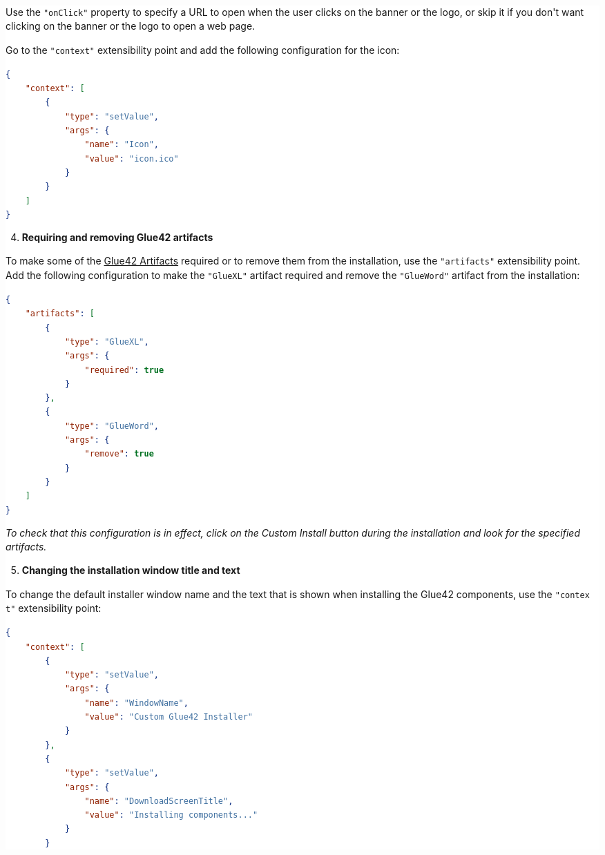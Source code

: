 Use the `"onClick"` property to specify a URL to open when the user clicks on the banner or the logo, or skip it if you don't want clicking on the banner or the logo to open a web page.

Go to the `"context"` extensibility point and add the following configuration for the icon:

```json
{
    "context": [
        {
            "type": "setValue",
            "args": {
                "name": "Icon",
                "value": "icon.ico"
            }
        }
    ]
}
```

4. **Requiring and removing Glue42 artifacts**

To make some of the [Glue42 Artifacts](#artifacts) required or to remove them from the installation, use the `"artifacts"` extensibility point. Add the following configuration to make the `"GlueXL"` artifact required and remove the `"GlueWord"` artifact from the installation:

```json
{
    "artifacts": [
        {
            "type": "GlueXL",
            "args": {
                "required": true
            }
        },
        {
            "type": "GlueWord",
            "args": {
                "remove": true
            }
        }
    ]
}
```

*To check that this configuration is in effect, click on the Custom Install button during the installation and look for the specified artifacts.*

5. **Changing the installation window title and text**

To change the default installer window name and the text that is shown when installing the Glue42 components, use the `"context"` extensibility point:

```json
{
    "context": [
        {
            "type": "setValue",
            "args": {
                "name": "WindowName",
                "value": "Custom Glue42 Installer"
            }
        },
        {
            "type": "setValue",
            "args": {
                "name": "DownloadScreenTitle",
                "value": "Installing components..."
            }
        }
```